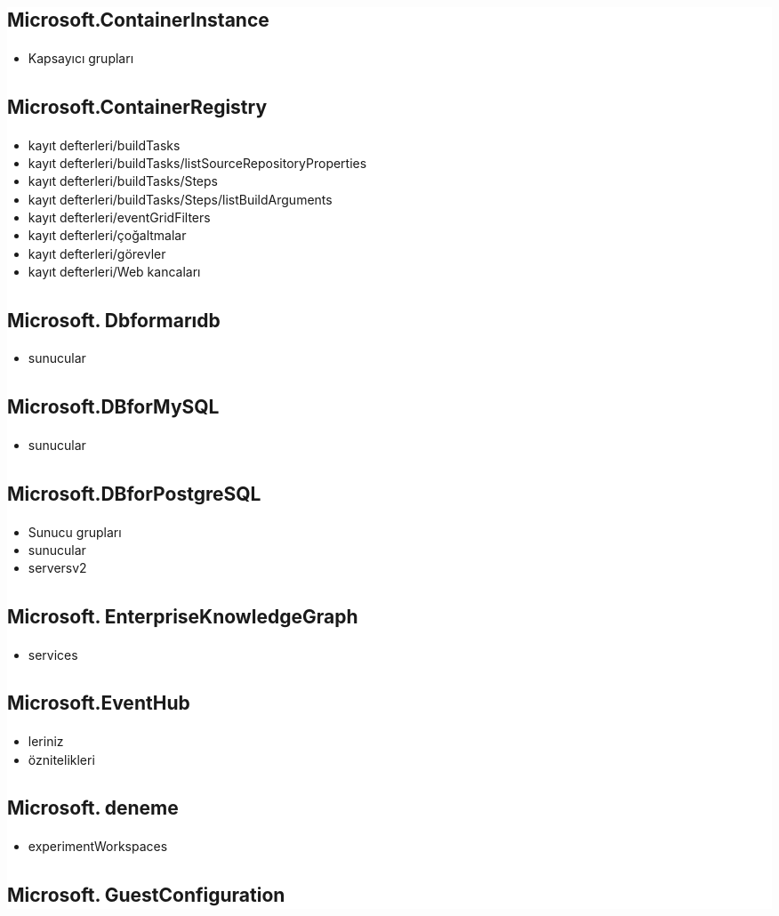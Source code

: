 ## <a name="microsoftcontainerinstance"></a>Microsoft.ContainerInstance

* Kapsayıcı grupları

## <a name="microsoftcontainerregistry"></a>Microsoft.ContainerRegistry

* kayıt defterleri/buildTasks
* kayıt defterleri/buildTasks/listSourceRepositoryProperties
* kayıt defterleri/buildTasks/Steps
* kayıt defterleri/buildTasks/Steps/listBuildArguments
* kayıt defterleri/eventGridFilters
* kayıt defterleri/çoğaltmalar
* kayıt defterleri/görevler
* kayıt defterleri/Web kancaları

## <a name="microsoftdbformariadb"></a>Microsoft. Dbformarıdb

* sunucular

## <a name="microsoftdbformysql"></a>Microsoft.DBforMySQL

* sunucular

## <a name="microsoftdbforpostgresql"></a>Microsoft.DBforPostgreSQL

* Sunucu grupları
* sunucular
* serversv2

## <a name="microsoftenterpriseknowledgegraph"></a>Microsoft. EnterpriseKnowledgeGraph

* services

## <a name="microsofteventhub"></a>Microsoft.EventHub

* leriniz
* öznitelikleri

## <a name="microsoftexperimentation"></a>Microsoft. deneme

* experimentWorkspaces

## <a name="microsoftguestconfiguration"></a>Microsoft. GuestConfiguration
